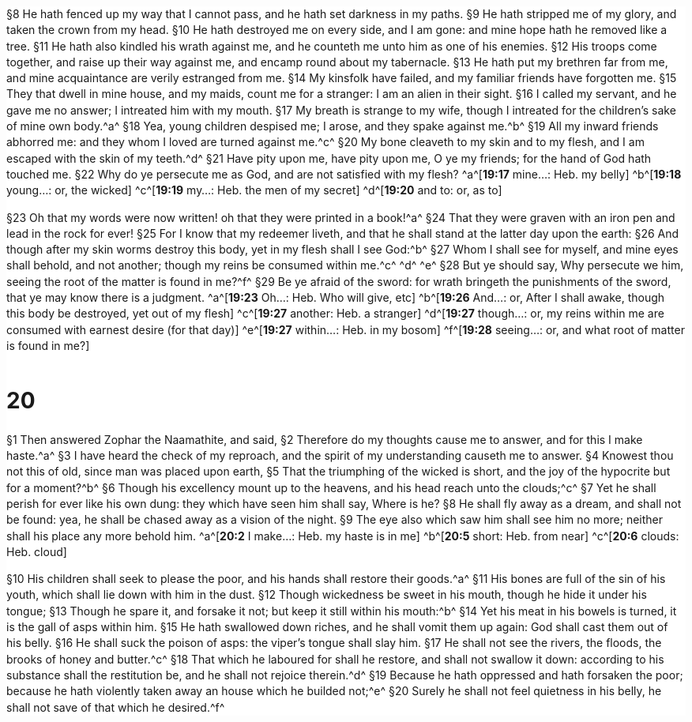 §8 He hath fenced up my way that I cannot pass, and he hath set darkness in my paths. 
§9 He hath stripped me of my glory, and taken the crown from my head. 
§10 He hath destroyed me on every side, and I am gone: and mine hope hath he removed like a tree. 
§11 He hath also kindled his wrath against me, and he counteth me unto him as one of his enemies. 
§12 His troops come together, and raise up their way against me, and encamp round about my tabernacle. 
§13 He hath put my brethren far from me, and mine acquaintance are verily estranged from me. 
§14 My kinsfolk have failed, and my familiar friends have forgotten me. 
§15 They that dwell in mine house, and my maids, count me for a stranger: I am an alien in their sight. 
§16 I called my servant, and he gave me no answer; I intreated him with my mouth. 
§17 My breath is strange to my wife, though I intreated for the children’s sake of mine own body.^a^ 
§18 Yea, young children despised me; I arose, and they spake against me.^b^ 
§19 All my inward friends abhorred me: and they whom I loved are turned against me.^c^ 
§20 My bone cleaveth to my skin and to my flesh, and I am escaped with the skin of my teeth.^d^ 
§21 Have pity upon me, have pity upon me, O ye my friends; for the hand of God hath touched me. 
§22 Why do ye persecute me as God, and are not satisfied with my flesh? 
^a^[**19:17** mine…: Heb. my belly] ^b^[**19:18** young…: or, the wicked] ^c^[**19:19** my…: Heb. the men of my secret] ^d^[**19:20** and to: or, as to]

§23 Oh that my words were now written! oh that they were printed in a book!^a^ 
§24 That they were graven with an iron pen and lead in the rock for ever! 
§25 For I know that my redeemer liveth, and that he shall stand at the latter day upon the earth: 
§26 And though after my skin worms destroy this body, yet in my flesh shall I see God:^b^ 
§27 Whom I shall see for myself, and mine eyes shall behold, and not another; though my reins be consumed within me.^c^ ^d^ ^e^ 
§28 But ye should say, Why persecute we him, seeing the root of the matter is found in me?^f^ 
§29 Be ye afraid of the sword: for wrath bringeth the punishments of the sword, that ye may know there is a judgment.
^a^[**19:23** Oh…: Heb. Who will give, etc] ^b^[**19:26** And…: or, After I shall awake, though this body be destroyed, yet out of my flesh] ^c^[**19:27** another: Heb. a stranger] ^d^[**19:27** though…: or, my reins within me are consumed with earnest desire (for that day)] ^e^[**19:27** within…: Heb. in my bosom] ^f^[**19:28** seeing…: or, and what root of matter is found in me?] 

# 20 
§1 Then answered Zophar the Naamathite, and said, 
§2 Therefore do my thoughts cause me to answer, and for this I make haste.^a^ 
§3 I have heard the check of my reproach, and the spirit of my understanding causeth me to answer. 
§4 Knowest thou not this of old, since man was placed upon earth, 
§5 That the triumphing of the wicked is short, and the joy of the hypocrite but for a moment?^b^ 
§6 Though his excellency mount up to the heavens, and his head reach unto the clouds;^c^ 
§7 Yet he shall perish for ever like his own dung: they which have seen him shall say, Where is he? 
§8 He shall fly away as a dream, and shall not be found: yea, he shall be chased away as a vision of the night. 
§9 The eye also which saw him shall see him no more; neither shall his place any more behold him. 
^a^[**20:2** I make…: Heb. my haste is in me] ^b^[**20:5** short: Heb. from near] ^c^[**20:6** clouds: Heb. cloud]

§10 His children shall seek to please the poor, and his hands shall restore their goods.^a^ 
§11 His bones are full of the sin of his youth, which shall lie down with him in the dust. 
§12 Though wickedness be sweet in his mouth, though he hide it under his tongue; 
§13 Though he spare it, and forsake it not; but keep it still within his mouth:^b^ 
§14 Yet his meat in his bowels is turned, it is the gall of asps within him. 
§15 He hath swallowed down riches, and he shall vomit them up again: God shall cast them out of his belly. 
§16 He shall suck the poison of asps: the viper’s tongue shall slay him. 
§17 He shall not see the rivers, the floods, the brooks of honey and butter.^c^ 
§18 That which he laboured for shall he restore, and shall not swallow it down: according to his substance shall the restitution be, and he shall not rejoice therein.^d^ 
§19 Because he hath oppressed and hath forsaken the poor; because he hath violently taken away an house which he builded not;^e^ 
§20 Surely he shall not feel quietness in his belly, he shall not save of that which he desired.^f^ 